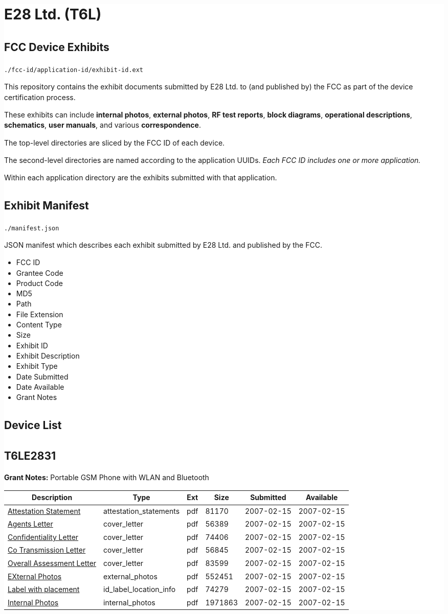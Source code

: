 # E28 Ltd. (T6L)
## FCC Device Exhibits

```
./fcc-id/application-id/exhibit-id.ext
```

This repository contains the exhibit documents submitted by E28 Ltd. to (and published by) the FCC as part of the device certification process.

These exhibits can include **internal photos**, **external photos**, **RF test reports**, **block diagrams**, **operational descriptions**, **schematics**, **user manuals**, and various **correspondence**.

The top-level directories are sliced by the FCC ID of each device.

The second-level directories are named according to the application UUIDs. *Each FCC ID includes one or more application.*

Within each application directory are the exhibits submitted with that application. 

## Exhibit Manifest

```
./manifest.json
```

JSON manifest which describes each exhibit submitted by E28 Ltd. and published by the FCC.

- FCC ID
- Grantee Code
- Product Code
- MD5
- Path
- File Extension
- Content Type
- Size
- Exhibit ID
- Exhibit Description
- Exhibit Type
- Date Submitted
- Date Available
- Grant Notes

## Device List
## T6LE2831
**Grant Notes:** Portable GSM Phone with WLAN and Bluetooth

| Description | Type | Ext | Size | Submitted | Available |
| ----------- | ---- | --- | ---- | --------- | --------- |
| [Attestation Statement](T6LE2831/af67ffd5633bdf1bb11a192ca72e1ed5/759656.pdf) | attestation_statements | pdf | 81170 | 2007-02-15 | 2007-02-15 |
| [Agents Letter](T6LE2831/af67ffd5633bdf1bb11a192ca72e1ed5/759612.pdf) | cover_letter | pdf | 56389 | 2007-02-15 | 2007-02-15 |
| [Confidentiality Letter](T6LE2831/af67ffd5633bdf1bb11a192ca72e1ed5/759613.pdf) | cover_letter | pdf | 74406 | 2007-02-15 | 2007-02-15 |
| [Co Transmission Letter](T6LE2831/af67ffd5633bdf1bb11a192ca72e1ed5/759614.pdf) | cover_letter | pdf | 56845 | 2007-02-15 | 2007-02-15 |
| [Overall Assessment Letter](T6LE2831/af67ffd5633bdf1bb11a192ca72e1ed5/759615.pdf) | cover_letter | pdf | 83599 | 2007-02-15 | 2007-02-15 |
| [EXternal Photos](T6LE2831/af67ffd5633bdf1bb11a192ca72e1ed5/759598.pdf) | external_photos | pdf | 552451 | 2007-02-15 | 2007-02-15 |
| [Label with placement](T6LE2831/af67ffd5633bdf1bb11a192ca72e1ed5/759596.pdf) | id_label_location_info | pdf | 74279 | 2007-02-15 | 2007-02-15 |
| [Internal Photos](T6LE2831/af67ffd5633bdf1bb11a192ca72e1ed5/759604.pdf) | internal_photos | pdf | 1971863 | 2007-02-15 | 2007-02-15 |